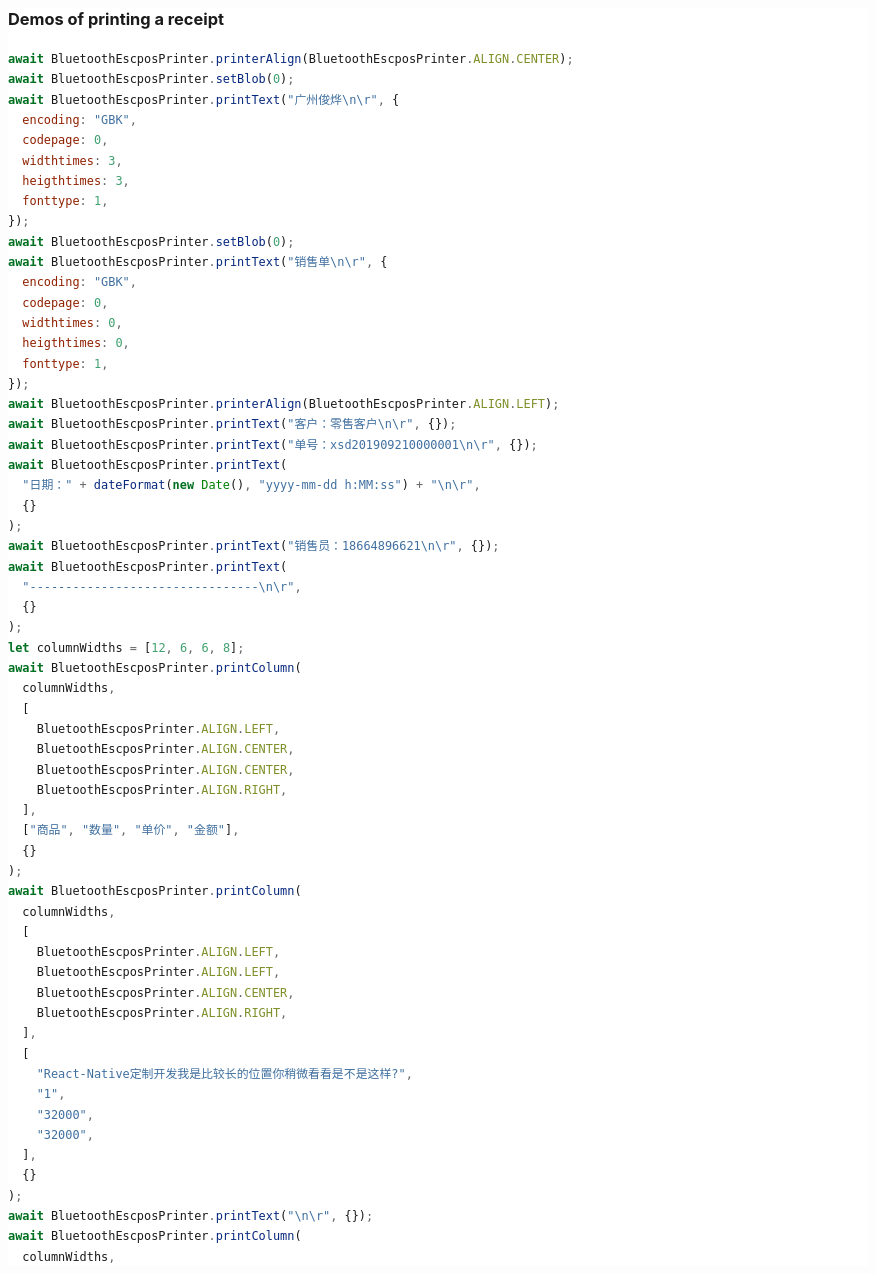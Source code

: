 ### Demos of printing a receipt

```javascript
await BluetoothEscposPrinter.printerAlign(BluetoothEscposPrinter.ALIGN.CENTER);
await BluetoothEscposPrinter.setBlob(0);
await BluetoothEscposPrinter.printText("广州俊烨\n\r", {
  encoding: "GBK",
  codepage: 0,
  widthtimes: 3,
  heigthtimes: 3,
  fonttype: 1,
});
await BluetoothEscposPrinter.setBlob(0);
await BluetoothEscposPrinter.printText("销售单\n\r", {
  encoding: "GBK",
  codepage: 0,
  widthtimes: 0,
  heigthtimes: 0,
  fonttype: 1,
});
await BluetoothEscposPrinter.printerAlign(BluetoothEscposPrinter.ALIGN.LEFT);
await BluetoothEscposPrinter.printText("客户：零售客户\n\r", {});
await BluetoothEscposPrinter.printText("单号：xsd201909210000001\n\r", {});
await BluetoothEscposPrinter.printText(
  "日期：" + dateFormat(new Date(), "yyyy-mm-dd h:MM:ss") + "\n\r",
  {}
);
await BluetoothEscposPrinter.printText("销售员：18664896621\n\r", {});
await BluetoothEscposPrinter.printText(
  "--------------------------------\n\r",
  {}
);
let columnWidths = [12, 6, 6, 8];
await BluetoothEscposPrinter.printColumn(
  columnWidths,
  [
    BluetoothEscposPrinter.ALIGN.LEFT,
    BluetoothEscposPrinter.ALIGN.CENTER,
    BluetoothEscposPrinter.ALIGN.CENTER,
    BluetoothEscposPrinter.ALIGN.RIGHT,
  ],
  ["商品", "数量", "单价", "金额"],
  {}
);
await BluetoothEscposPrinter.printColumn(
  columnWidths,
  [
    BluetoothEscposPrinter.ALIGN.LEFT,
    BluetoothEscposPrinter.ALIGN.LEFT,
    BluetoothEscposPrinter.ALIGN.CENTER,
    BluetoothEscposPrinter.ALIGN.RIGHT,
  ],
  [
    "React-Native定制开发我是比较长的位置你稍微看看是不是这样?",
    "1",
    "32000",
    "32000",
  ],
  {}
);
await BluetoothEscposPrinter.printText("\n\r", {});
await BluetoothEscposPrinter.printColumn(
  columnWidths,
```